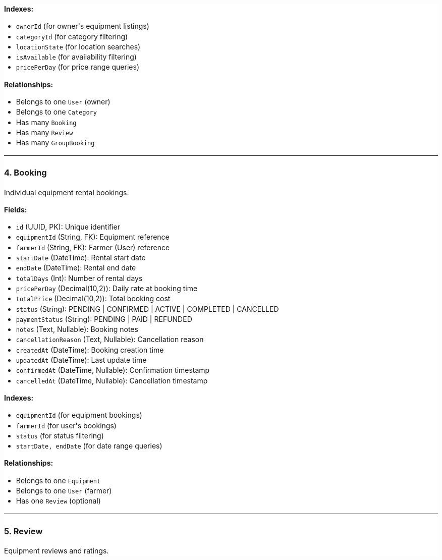 **Indexes:**
- `ownerId` (for owner's equipment listings)
- `categoryId` (for category filtering)
- `locationState` (for location searches)
- `isAvailable` (for availability filtering)
- `pricePerDay` (for price range queries)

**Relationships:**
- Belongs to one `User` (owner)
- Belongs to one `Category`
- Has many `Booking`
- Has many `Review`
- Has many `GroupBooking`

---

### 4. Booking
Individual equipment rental bookings.

**Fields:**
- `id` (UUID, PK): Unique identifier
- `equipmentId` (String, FK): Equipment reference
- `farmerId` (String, FK): Farmer (User) reference
- `startDate` (DateTime): Rental start date
- `endDate` (DateTime): Rental end date
- `totalDays` (Int): Number of rental days
- `pricePerDay` (Decimal(10,2)): Daily rate at booking time
- `totalPrice` (Decimal(10,2)): Total booking cost
- `status` (String): PENDING | CONFIRMED | ACTIVE | COMPLETED | CANCELLED
- `paymentStatus` (String): PENDING | PAID | REFUNDED
- `notes` (Text, Nullable): Booking notes
- `cancellationReason` (Text, Nullable): Cancellation reason
- `createdAt` (DateTime): Booking creation time
- `updatedAt` (DateTime): Last update time
- `confirmedAt` (DateTime, Nullable): Confirmation timestamp
- `cancelledAt` (DateTime, Nullable): Cancellation timestamp

**Indexes:**
- `equipmentId` (for equipment bookings)
- `farmerId` (for user's bookings)
- `status` (for status filtering)
- `startDate, endDate` (for date range queries)

**Relationships:**
- Belongs to one `Equipment`
- Belongs to one `User` (farmer)
- Has one `Review` (optional)

---

### 5. Review
Equipment reviews and ratings.
